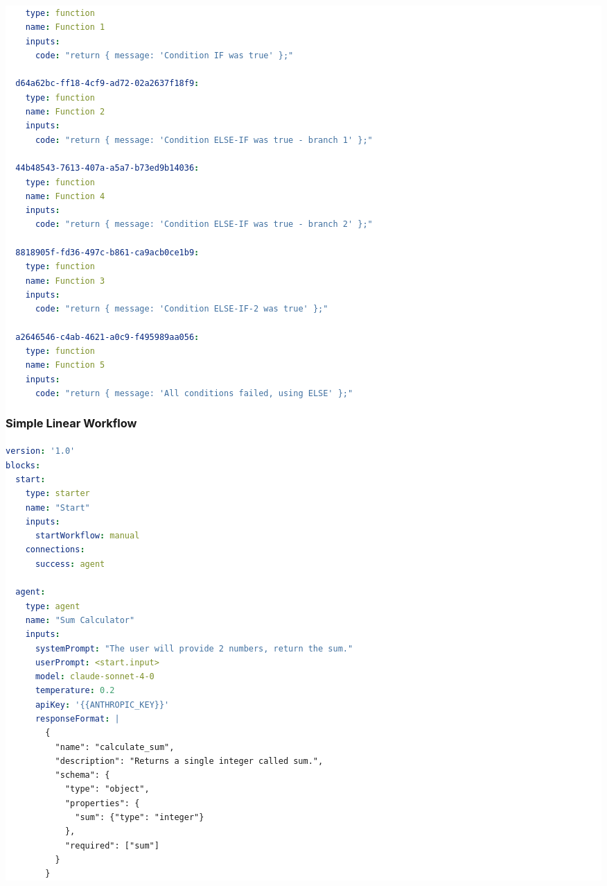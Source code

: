 ```yaml
    type: function
    name: Function 1
    inputs:
      code: "return { message: 'Condition IF was true' };"
  
  d64a62bc-ff18-4cf9-ad72-02a2637f18f9:
    type: function
    name: Function 2
    inputs:
      code: "return { message: 'Condition ELSE-IF was true - branch 1' };"
  
  44b48543-7613-407a-a5a7-b73ed9b14036:
    type: function
    name: Function 4
    inputs:
      code: "return { message: 'Condition ELSE-IF was true - branch 2' };"
  
  8818905f-fd36-497c-b861-ca9acb0ce1b9:
    type: function
    name: Function 3
    inputs:
      code: "return { message: 'Condition ELSE-IF-2 was true' };"
  
  a2646546-c4ab-4621-a0c9-f495989aa056:
    type: function
    name: Function 5
    inputs:
      code: "return { message: 'All conditions failed, using ELSE' };"
```

### Simple Linear Workflow
```yaml
version: '1.0'
blocks:
  start:
    type: starter
    name: "Start"
    inputs:
      startWorkflow: manual
    connections:
      success: agent

  agent:
    type: agent
    name: "Sum Calculator"
    inputs:
      systemPrompt: "The user will provide 2 numbers, return the sum."
      userPrompt: <start.input>
      model: claude-sonnet-4-0
      temperature: 0.2
      apiKey: '{{ANTHROPIC_KEY}}'
      responseFormat: |
        {
          "name": "calculate_sum",
          "description": "Returns a single integer called sum.",
          "schema": {
            "type": "object",
            "properties": {
              "sum": {"type": "integer"}
            },
            "required": ["sum"]
          }
        }
```